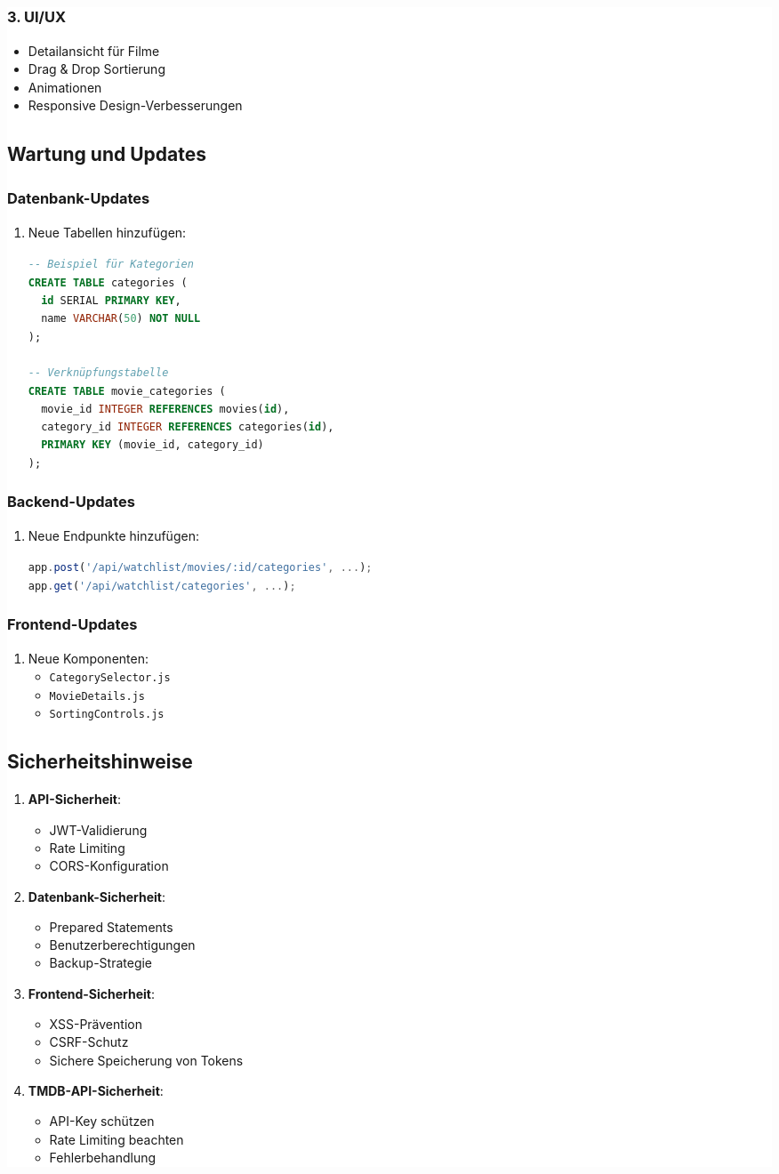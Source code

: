 ### 3. UI/UX
- Detailansicht für Filme
- Drag & Drop Sortierung
- Animationen
- Responsive Design-Verbesserungen

## Wartung und Updates

### Datenbank-Updates
1. Neue Tabellen hinzufügen:
   ```sql
   -- Beispiel für Kategorien
   CREATE TABLE categories (
     id SERIAL PRIMARY KEY,
     name VARCHAR(50) NOT NULL
   );

   -- Verknüpfungstabelle
   CREATE TABLE movie_categories (
     movie_id INTEGER REFERENCES movies(id),
     category_id INTEGER REFERENCES categories(id),
     PRIMARY KEY (movie_id, category_id)
   );
   ```

### Backend-Updates
1. Neue Endpunkte hinzufügen:
   ```javascript
   app.post('/api/watchlist/movies/:id/categories', ...);
   app.get('/api/watchlist/categories', ...);
   ```

### Frontend-Updates
1. Neue Komponenten:
   - `CategorySelector.js`
   - `MovieDetails.js`
   - `SortingControls.js`

## Sicherheitshinweise

1. **API-Sicherheit**:
   - JWT-Validierung
   - Rate Limiting
   - CORS-Konfiguration

2. **Datenbank-Sicherheit**:
   - Prepared Statements
   - Benutzerberechtigungen
   - Backup-Strategie

3. **Frontend-Sicherheit**:
   - XSS-Prävention
   - CSRF-Schutz
   - Sichere Speicherung von Tokens

4. **TMDB-API-Sicherheit**:
   - API-Key schützen
   - Rate Limiting beachten
   - Fehlerbehandlung 